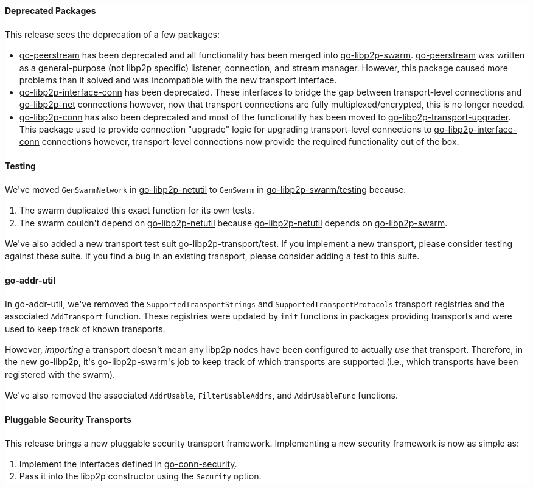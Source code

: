 #### Deprecated Packages

This release sees the deprecation of a few packages:

* [go-peerstream][] has been deprecated and all functionality has been merged
  into [go-libp2p-swarm][]. [go-peerstream][] was written as a general-purpose
  (not libp2p specific) listener, connection, and stream manager. However, this
  package caused more problems than it solved and was incompatible with the new
  transport interface.
* [go-libp2p-interface-conn][] has been deprecated. These interfaces to bridge
  the gap between transport-level connections and [go-libp2p-net][] connections
  however, now that transport connections are fully multiplexed/encrypted, this
  is no longer needed.
* [go-libp2p-conn][] has also been deprecated and most of the functionality has
  been moved to [go-libp2p-transport-upgrader][]. This package used to provide
  connection "upgrade" logic for upgrading transport-level connections to
  [go-libp2p-interface-conn][] connections however, transport-level connections
  now provide the required functionality out of the box.

#### Testing

We've moved `GenSwarmNetwork` in [go-libp2p-netutil][] to `GenSwarm` in
[go-libp2p-swarm/testing][] because:

1. The swarm duplicated this exact function for its own tests.
2. The swarm couldn't depend on [go-libp2p-netutil][] because
   [go-libp2p-netutil][] depends on [go-libp2p-swarm][].

We've also added a new transport test suit
[go-libp2p-transport/test][]. If you implement a new transport, please consider
testing against these suite. If you find a bug in an existing transport, please
consider adding a test to this suite.

#### go-addr-util

In go-addr-util, we've removed the `SupportedTransportStrings` and
`SupportedTransportProtocols` transport registries and the associated
`AddTransport` function. These registries were updated by `init` functions in
packages providing transports and were used to keep track of known transports.

However, *importing* a transport doesn't mean any libp2p nodes have been
configured to actually *use* that transport. Therefore, in the new go-libp2p,
it's go-libp2p-swarm's job to keep track of which transports are supported
(i.e., which transports have been registered with the swarm).

We've also removed the associated `AddrUsable`, `FilterUsableAddrs`, and
`AddrUsableFunc` functions.

#### Pluggable Security Transports

This release brings a new pluggable security transport framework. Implementing a
new security framework is now as simple as:

1. Implement the interfaces defined in [go-conn-security][].
2. Pass it into the libp2p constructor using the `Security` option.


[libp2p/go-libp2p-transport#31]: https://github.com/libp2p/go-libp2p-transport/issues/31
[go-conn-security]: https://github.com/libp2p/go-conn-security
[go-libp2p-conn]: https://github.com/libp2p/go-libp2p-conn
[go-libp2p-interface-conn]: https://github.com/libp2p/go-libp2p-interface-conn
[go-libp2p-net]: https://github.com/libp2p/go-libp2p-net
[go-libp2p-netutil]: https://github.com/libp2p/go-libp2p-netutil
[go-libp2p-swarm]: https://github.com/libp2p/go-libp2p-swarm
[go-libp2p-swarm/testing]: https://github.com/libp2p/go-libp2p-swarm/tree/master/testing
[go-libp2p-transport]: https://github.com/libp2p/go-libp2p-transport
[go-libp2p-transport/test]: https://github.com/libp2p/go-libp2p-transport/tree/master/test
[go-libp2p-transport-upgrader]: https://github.com/libp2p/go-libp2p-transport-upgrader
[go-peerstream]: https://github.com/libp2p/go-peerstream
[go-tcp-transport]: https://github.com/libp2p/go-tcp-transport
[go-ws-transport]: https://github.com/libp2p/go-ws-transport
[example:echo]: https://github.com/libp2p/go-libp2p-examples/tree/master/echo
[doc:go-libp2p-transport]: https://godoc.org/github.com/libp2p/go-libp2p-transport
